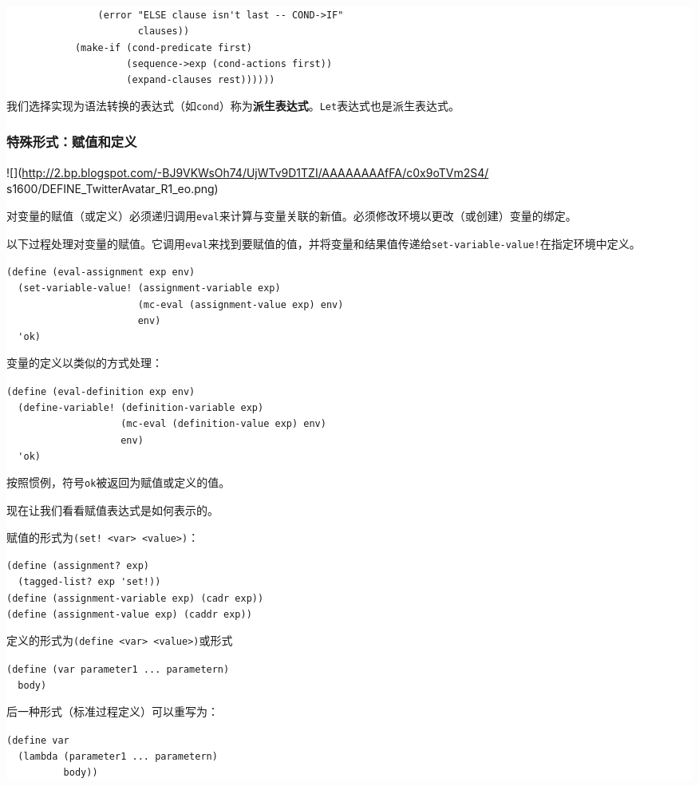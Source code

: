 ```
                (error "ELSE clause isn't last -- COND->IF"
                       clauses))
            (make-if (cond-predicate first)
                     (sequence->exp (cond-actions first))
                     (expand-clauses rest)))))) 
```

我们选择实现为语法转换的表达式（如`cond`）称为**派生表达式**。`Let`表达式也是派生表达式。

### 特殊形式：赋值和定义

![](http://2.bp.blogspot.com/-BJ9VKWsOh74/UjWTv9D1TZI/AAAAAAAAfFA/c0x9oTVm2S4/ s1600/DEFINE_TwitterAvatar_R1_eo.png)

对变量的赋值（或定义）必须递归调用`eval`来计算与变量关联的新值。必须修改环境以更改（或创建）变量的绑定。

以下过程处理对变量的赋值。它调用`eval`来找到要赋值的值，并将变量和结果值传递给`set-variable-value!`在指定环境中定义。

```
(define (eval-assignment exp env)
  (set-variable-value! (assignment-variable exp)
                       (mc-eval (assignment-value exp) env)
                       env)
  'ok) 
```

变量的定义以类似的方式处理：

```
(define (eval-definition exp env)
  (define-variable! (definition-variable exp)
                    (mc-eval (definition-value exp) env)
                    env)
  'ok) 
```

按照惯例，符号`ok`被返回为赋值或定义的值。

现在让我们看看赋值表达式是如何表示的。

赋值的形式为`(set! <var> <value>)`：

```
(define (assignment? exp)
  (tagged-list? exp 'set!))
(define (assignment-variable exp) (cadr exp))
(define (assignment-value exp) (caddr exp)) 
```

定义的形式为`(define <var> <value>)`或形式

```
(define (var parameter1 ... parametern)
  body) 
```

后一种形式（标准过程定义）可以重写为：

```
(define var
  (lambda (parameter1 ... parametern)
          body)) 
```
